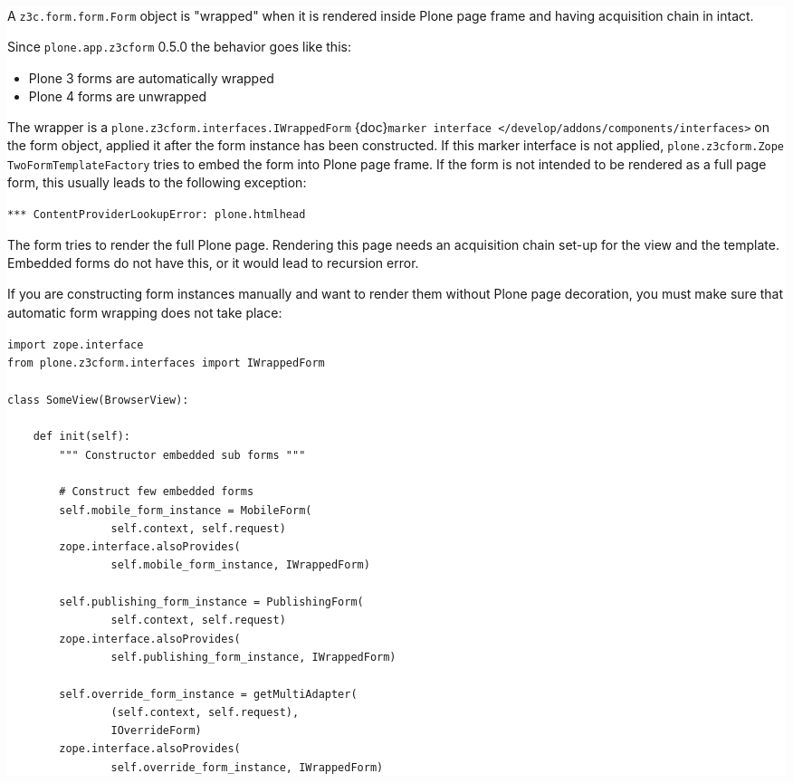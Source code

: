 A `z3c.form.form.Form` object is "wrapped" when it is
rendered inside Plone page frame and having
acquisition chain in intact.

Since `plone.app.z3cform` 0.5.0 the behavior goes like this:

- Plone 3 forms are automatically wrapped
- Plone 4 forms are unwrapped

The wrapper is a `plone.z3cform.interfaces.IWrappedForm`
{doc}`marker interface </develop/addons/components/interfaces>`
on the form object, applied it after the form instance has been constructed.
If this marker interface is not applied,
`plone.z3cform.ZopeTwoFormTemplateFactory`
tries to embed the form into Plone page frame.
If the form is not intended to be rendered as a full page form,
this usually leads to the following exception:

```
*** ContentProviderLookupError: plone.htmlhead
```

The form tries to render the full Plone page.
Rendering this page needs an acquisition
chain set-up for the view and the template. Embedded forms do not have this,
or it would lead to recursion error.

If you are constructing form instances manually and want to render them
without Plone page decoration,
you must make sure that automatic form wrapping does not take place:

```
import zope.interface
from plone.z3cform.interfaces import IWrappedForm

class SomeView(BrowserView):

    def init(self):
        """ Constructor embedded sub forms """

        # Construct few embedded forms
        self.mobile_form_instance = MobileForm(
                self.context, self.request)
        zope.interface.alsoProvides(
                self.mobile_form_instance, IWrappedForm)

        self.publishing_form_instance = PublishingForm(
                self.context, self.request)
        zope.interface.alsoProvides(
                self.publishing_form_instance, IWrappedForm)

        self.override_form_instance = getMultiAdapter(
                (self.context, self.request),
                IOverrideForm)
        zope.interface.alsoProvides(
                self.override_form_instance, IWrappedForm)
```
